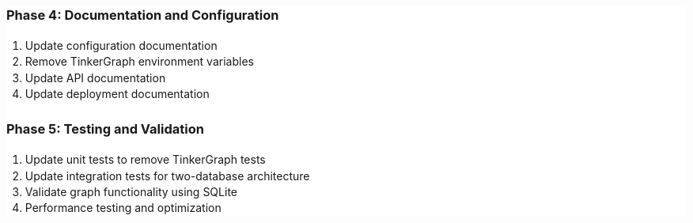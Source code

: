 ### Phase 4: Documentation and Configuration
1. Update configuration documentation
2. Remove TinkerGraph environment variables
3. Update API documentation
4. Update deployment documentation

### Phase 5: Testing and Validation
1. Update unit tests to remove TinkerGraph tests
2. Update integration tests for two-database architecture
3. Validate graph functionality using SQLite
4. Performance testing and optimization
